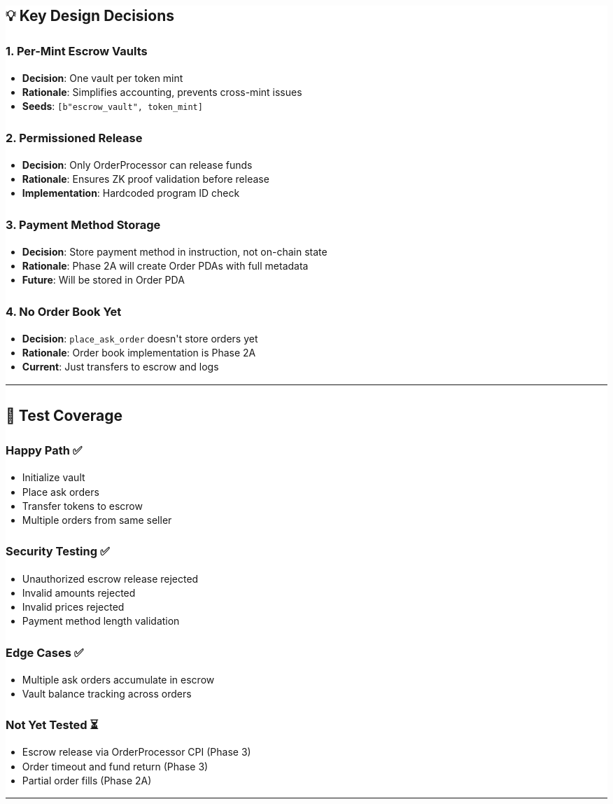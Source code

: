 ## 💡 Key Design Decisions

### 1. Per-Mint Escrow Vaults
- **Decision**: One vault per token mint
- **Rationale**: Simplifies accounting, prevents cross-mint issues
- **Seeds**: `[b"escrow_vault", token_mint]`

### 2. Permissioned Release
- **Decision**: Only OrderProcessor can release funds
- **Rationale**: Ensures ZK proof validation before release
- **Implementation**: Hardcoded program ID check

### 3. Payment Method Storage
- **Decision**: Store payment method in instruction, not on-chain state
- **Rationale**: Phase 2A will create Order PDAs with full metadata
- **Future**: Will be stored in Order PDA

### 4. No Order Book Yet
- **Decision**: `place_ask_order` doesn't store orders yet
- **Rationale**: Order book implementation is Phase 2A
- **Current**: Just transfers to escrow and logs

---

## 🧪 Test Coverage

### Happy Path ✅
- Initialize vault
- Place ask orders
- Transfer tokens to escrow
- Multiple orders from same seller

### Security Testing ✅
- Unauthorized escrow release rejected
- Invalid amounts rejected
- Invalid prices rejected
- Payment method length validation

### Edge Cases ✅
- Multiple ask orders accumulate in escrow
- Vault balance tracking across orders

### Not Yet Tested ⏳
- Escrow release via OrderProcessor CPI (Phase 3)
- Order timeout and fund return (Phase 3)
- Partial order fills (Phase 2A)

---
